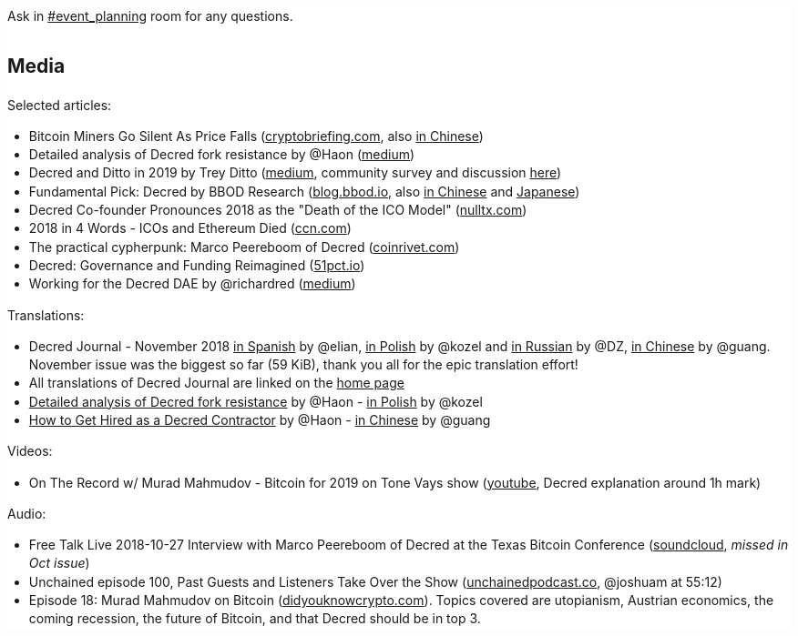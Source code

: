 Ask in [#event_planning](https://matrix.to/#/!aNPTuiryMFmdMQWUzb:decred.org) room for any questions.

## Media

Selected articles:

* Bitcoin Miners Go Silent As Price Falls ([cryptobriefing.com](https://cryptobriefing.com/bitcoin-miners-silent-price-falls/), also [in Chinese](https://www.jinse.com/bitcoin/288904.html))
* Detailed analysis of Decred fork resistance by @Haon ([medium](https://medium.com/decred/detailed-analysis-of-decred-fork-resistance-93022e0bcde7))
* Decred and Ditto in 2019 by Trey Ditto ([medium](https://medium.com/decred/decred-and-ditto-in-2019-c9063a6bca06), community survey and discussion [here](https://www.reddit.com/r/decred/comments/a7cul1/decred_and_ditto_in_2019_share_your_ideas/))
* Fundamental Pick: Decred by BBOD Research ([blog.bbod.io](https://blog.bbod.io/decred-dcr-fundamental-analysis/), also [in Chinese](https://www.weibo.com/ttarticle/p/show?id=2309404313596447316959) and [Japanese](https://cointyo.jp/article/10005567))
* Decred Co-founder Pronounces 2018 as the "Death of the ICO Model" ([nulltx.com](https://nulltx.com/decred-co-founder-pronounces-2018-as-the-death-of-the-ico-model/))
* 2018 in 4 Words - ICOs and Ethereum Died ([ccn.com](https://www.ccn.com/2018-in-4-words-icos-and-ethereum-are-dead/))
* The practical cypherpunk: Marco Peereboom of Decred ([coinrivet.com](https://coinrivet.com/the-practical-cypherpunk-marco-peereboom-of-decred/))
* Decred: Governance and Funding Reimagined ([51pct.io](https://51pct.io/decred-governance-and-funding-reimagined/))
* Working for the Decred DAE by @richardred ([medium](https://medium.com/@richardred/working-for-the-decred-dae-a9cfb17686fa))

Translations:

* Decred Journal - November 2018 [in Spanish](https://medium.com/@decred_es/bolet%C3%ADn-mensual-decred-noviembre-2018-52168692e624) by @elian, [in Polish](https://github.com/artikozel/DecredJournalPL/blob/master/journal/201811_DecredJournalPL.md) by @kozel and [in Russian](https://medium.com/decred-russia/decred-journal-%D0%BD%D0%BE%D1%8F%D0%B1%D1%80%D1%8C-2018-d0aceacfd72a) by @DZ, [in Chinese](https://medium.com/@guang.dcr/decred%E6%9C%88%E6%8A%A5-11%E6%9C%88-1ddac6598830) by @guang. November issue was the biggest so far (59 KiB), thank you all for the epic translation effort!
* All translations of Decred Journal are linked on the [home page](https://xaur.github.io/decred-news/)
* [Detailed analysis of Decred fork resistance](https://medium.com/decred/detailed-analysis-of-decred-fork-resistance-93022e0bcde7) by @Haon - [in Polish](https://github.com/artikozel/decred-articles/blob/master/Polish/into-polish/decredforkresistance.md) by @kozel
* [How to Get Hired as a Decred Contractor](https://medium.com/decred/how-to-get-hired-as-a-decred-contractor-e1435842df10) by @Haon - [in Chinese](https://www.weibo.com/ttarticle/p/show?id=2309404315589245067163) by @guang

Videos:

* On The Record w/ Murad Mahmudov - Bitcoin for 2019 on Tone Vays show ([youtube](https://www.youtube.com/watch?v=pjXzrAOhAPo), Decred explanation around 1h mark)

Audio:

* Free Talk Live 2018-10-27 Interview with Marco Peereboom of Decred at the Texas Bitcoin Conference ([soundcloud](https://soundcloud.com/freetalklive/free-talk-live-2018-10-27#t=40:50), _missed in Oct issue_)
* Unchained episode 100, Past Guests and Listeners Take Over the Show ([unchainedpodcast.co](http://unchainedpodcast.co/100th-episode-past-guests-and-listeners-take-over-the-show-ep100), @joshuam at 55:12)
* Episode 18: Murad Mahmudov on Bitcoin ([didyouknowcrypto.com](http://didyouknowcrypto.com/episode-18-murad-on-bitcoin/)). Topics covered are utopianism, Austrian economics, the coming recession, the future of Bitcoin, and that Decred should be in top 3.
